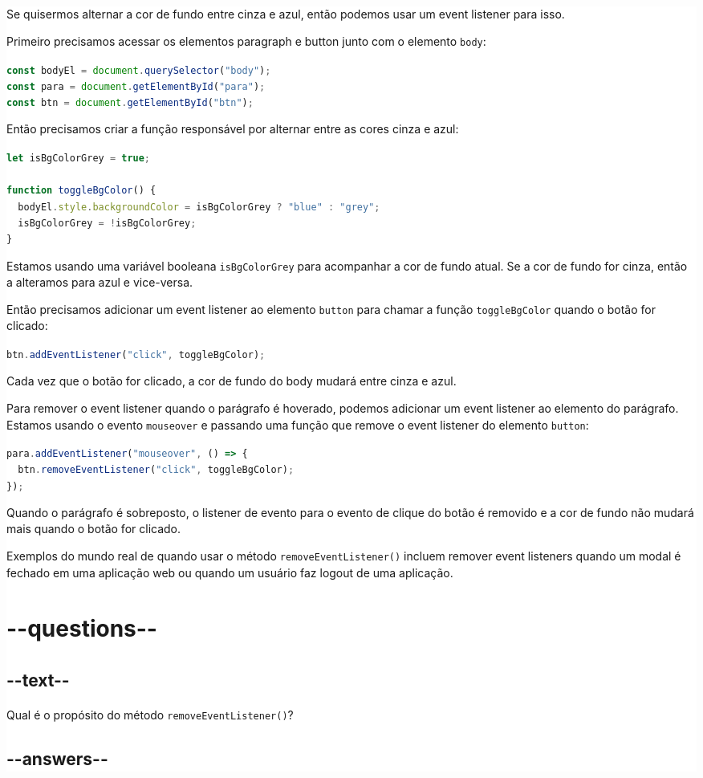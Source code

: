 Se quisermos alternar a cor de fundo entre cinza e azul, então podemos usar um event listener para isso.

Primeiro precisamos acessar os elementos paragraph e button junto com o elemento `body`:

```js
const bodyEl = document.querySelector("body");
const para = document.getElementById("para");
const btn = document.getElementById("btn");
```

Então precisamos criar a função responsável por alternar entre as cores cinza e azul:

```js
let isBgColorGrey = true;

function toggleBgColor() {
  bodyEl.style.backgroundColor = isBgColorGrey ? "blue" : "grey";
  isBgColorGrey = !isBgColorGrey;
}
```

Estamos usando uma variável booleana `isBgColorGrey` para acompanhar a cor de fundo atual. Se a cor de fundo for cinza, então a alteramos para azul e vice-versa.

Então precisamos adicionar um event listener ao elemento `button` para chamar a função `toggleBgColor` quando o botão for clicado:

```js
btn.addEventListener("click", toggleBgColor);
```

Cada vez que o botão for clicado, a cor de fundo do body mudará entre cinza e azul.

Para remover o event listener quando o parágrafo é hoverado, podemos adicionar um event listener ao elemento do parágrafo. Estamos usando o evento `mouseover` e passando uma função que remove o event listener do elemento `button`:

```js
para.addEventListener("mouseover", () => {
  btn.removeEventListener("click", toggleBgColor);
});
```

Quando o parágrafo é sobreposto, o listener de evento para o evento de clique do botão é removido e a cor de fundo não mudará mais quando o botão for clicado.

Exemplos do mundo real de quando usar o método `removeEventListener()` incluem remover event listeners quando um modal é fechado em uma aplicação web ou quando um usuário faz logout de uma aplicação.

# --questions--

## --text--

Qual é o propósito do método `removeEventListener()`?

## --answers--

